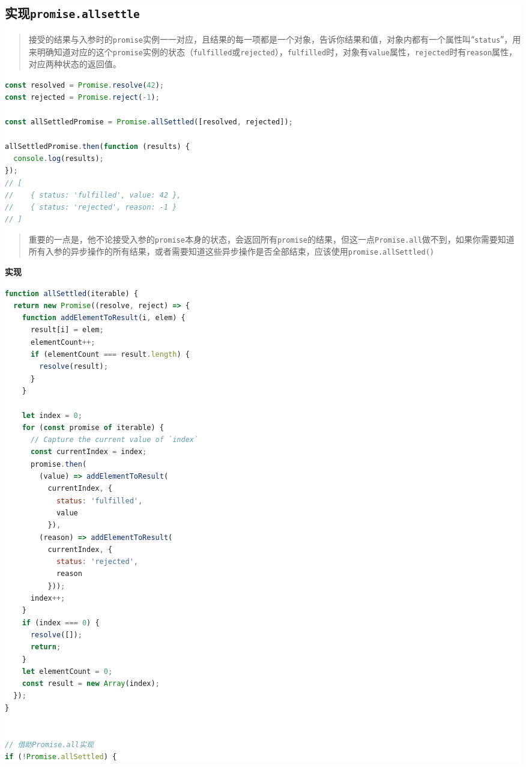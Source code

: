 ##  实现`promise.allsettle`

> 接受的结果与入参时的`promise`实例一一对应，且结果的每一项都是一个对象，告诉你结果和值，对象内都有一个属性叫“`status`”，用来明确知道对应的这个`promise`实例的状态（`fulfilled`或`rejected`），`fulfilled`时，对象有`value`属性，`rejected`时有`reason`属性，对应两种状态的返回值。

```js
const resolved = Promise.resolve(42);
const rejected = Promise.reject(-1);

const allSettledPromise = Promise.allSettled([resolved, rejected]);

allSettledPromise.then(function (results) {
  console.log(results);
});
// [
//    { status: 'fulfilled', value: 42 },
//    { status: 'rejected', reason: -1 }
// ]
```

> 重要的一点是，他不论接受入参的`promise`本身的状态，会返回所有`promise`的结果，但这一点`Promise.all`做不到，如果你需要知道所有入参的异步操作的所有结果，或者需要知道这些异步操作是否全部结束，应该使用`promise.allSettled()`

**实现**

```js
function allSettled(iterable) {
  return new Promise((resolve, reject) => {
    function addElementToResult(i, elem) {
      result[i] = elem;
      elementCount++;
      if (elementCount === result.length) {
        resolve(result);
      }
    }

    let index = 0;
    for (const promise of iterable) {
      // Capture the current value of `index`
      const currentIndex = index;
      promise.then(
        (value) => addElementToResult(
          currentIndex, {
            status: 'fulfilled',
            value
          }),
        (reason) => addElementToResult(
          currentIndex, {
            status: 'rejected',
            reason
          }));
      index++;
    }
    if (index === 0) {
      resolve([]);
      return;
    }
    let elementCount = 0;
    const result = new Array(index);
  });
}


// 借助Promise.all实现
if (!Promise.allSettled) {
```